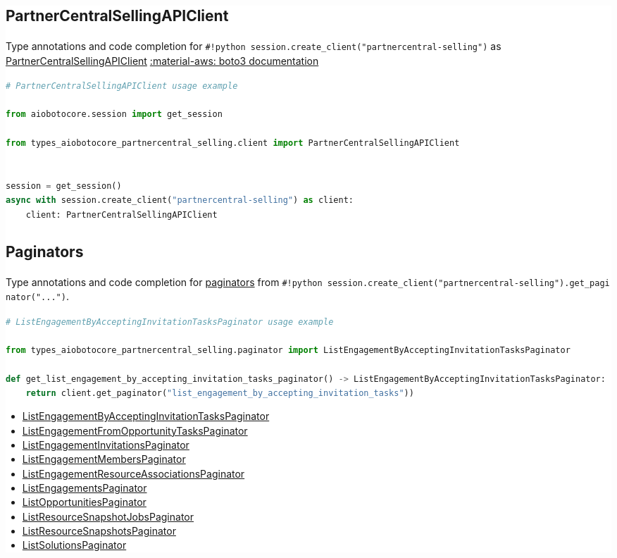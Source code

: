 ## PartnerCentralSellingAPIClient

Type annotations and code completion for  `#!python session.create_client("partnercentral-selling")` as [PartnerCentralSellingAPIClient](./client.md)
[:material-aws: boto3 documentation](https://boto3.amazonaws.com/v1/documentation/api/latest/reference/services/partnercentral-selling.html#PartnerCentralSellingAPI.Client)

```python
# PartnerCentralSellingAPIClient usage example

from aiobotocore.session import get_session

from types_aiobotocore_partnercentral_selling.client import PartnerCentralSellingAPIClient


session = get_session()
async with session.create_client("partnercentral-selling") as client:
    client: PartnerCentralSellingAPIClient
```


## Paginators

Type annotations and code completion for
[paginators](./paginators.md)
from `#!python session.create_client("partnercentral-selling").get_paginator("...")`.

```python
# ListEngagementByAcceptingInvitationTasksPaginator usage example

from types_aiobotocore_partnercentral_selling.paginator import ListEngagementByAcceptingInvitationTasksPaginator

def get_list_engagement_by_accepting_invitation_tasks_paginator() -> ListEngagementByAcceptingInvitationTasksPaginator:
    return client.get_paginator("list_engagement_by_accepting_invitation_tasks"))
```

- [ListEngagementByAcceptingInvitationTasksPaginator](./paginators.md#listengagementbyacceptinginvitationtaskspaginator)
- [ListEngagementFromOpportunityTasksPaginator](./paginators.md#listengagementfromopportunitytaskspaginator)
- [ListEngagementInvitationsPaginator](./paginators.md#listengagementinvitationspaginator)
- [ListEngagementMembersPaginator](./paginators.md#listengagementmemberspaginator)
- [ListEngagementResourceAssociationsPaginator](./paginators.md#listengagementresourceassociationspaginator)
- [ListEngagementsPaginator](./paginators.md#listengagementspaginator)
- [ListOpportunitiesPaginator](./paginators.md#listopportunitiespaginator)
- [ListResourceSnapshotJobsPaginator](./paginators.md#listresourcesnapshotjobspaginator)
- [ListResourceSnapshotsPaginator](./paginators.md#listresourcesnapshotspaginator)
- [ListSolutionsPaginator](./paginators.md#listsolutionspaginator)


